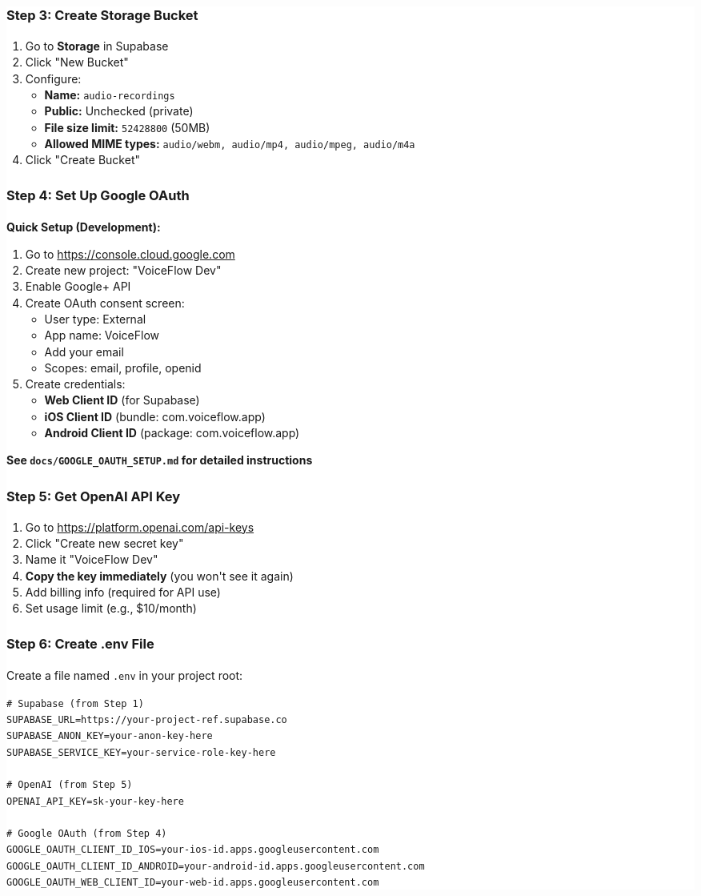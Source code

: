 ### Step 3: Create Storage Bucket

1. Go to **Storage** in Supabase
2. Click "New Bucket"
3. Configure:
   - **Name:** `audio-recordings`
   - **Public:** Unchecked (private)
   - **File size limit:** `52428800` (50MB)
   - **Allowed MIME types:** `audio/webm, audio/mp4, audio/mpeg, audio/m4a`
4. Click "Create Bucket"

### Step 4: Set Up Google OAuth

**Quick Setup (Development):**

1. Go to https://console.cloud.google.com
2. Create new project: "VoiceFlow Dev"
3. Enable Google+ API
4. Create OAuth consent screen:
   - User type: External
   - App name: VoiceFlow
   - Add your email
   - Scopes: email, profile, openid
5. Create credentials:
   - **Web Client ID** (for Supabase)
   - **iOS Client ID** (bundle: com.voiceflow.app)
   - **Android Client ID** (package: com.voiceflow.app)

**See `docs/GOOGLE_OAUTH_SETUP.md` for detailed instructions**

### Step 5: Get OpenAI API Key

1. Go to https://platform.openai.com/api-keys
2. Click "Create new secret key"
3. Name it "VoiceFlow Dev"
4. **Copy the key immediately** (you won't see it again)
5. Add billing info (required for API use)
6. Set usage limit (e.g., $10/month)

### Step 6: Create .env File

Create a file named `.env` in your project root:

```env
# Supabase (from Step 1)
SUPABASE_URL=https://your-project-ref.supabase.co
SUPABASE_ANON_KEY=your-anon-key-here
SUPABASE_SERVICE_KEY=your-service-role-key-here

# OpenAI (from Step 5)
OPENAI_API_KEY=sk-your-key-here

# Google OAuth (from Step 4)
GOOGLE_OAUTH_CLIENT_ID_IOS=your-ios-id.apps.googleusercontent.com
GOOGLE_OAUTH_CLIENT_ID_ANDROID=your-android-id.apps.googleusercontent.com
GOOGLE_OAUTH_WEB_CLIENT_ID=your-web-id.apps.googleusercontent.com
```

